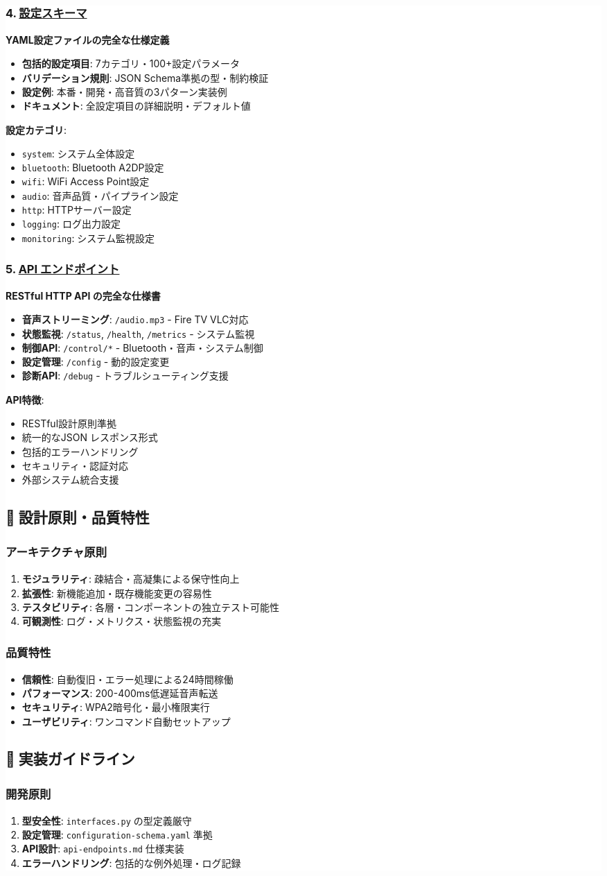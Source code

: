 ### 4. [設定スキーマ](./configuration-schema.yaml)
**YAML設定ファイルの完全な仕様定義**

- **包括的設定項目**: 7カテゴリ・100+設定パラメータ
- **バリデーション規則**: JSON Schema準拠の型・制約検証
- **設定例**: 本番・開発・高音質の3パターン実装例
- **ドキュメント**: 全設定項目の詳細説明・デフォルト値

**設定カテゴリ**:
- `system`: システム全体設定
- `bluetooth`: Bluetooth A2DP設定  
- `wifi`: WiFi Access Point設定
- `audio`: 音声品質・パイプライン設定
- `http`: HTTPサーバー設定
- `logging`: ログ出力設定
- `monitoring`: システム監視設定

### 5. [API エンドポイント](./api-endpoints.md)
**RESTful HTTP API の完全な仕様書**

- **音声ストリーミング**: `/audio.mp3` - Fire TV VLC対応
- **状態監視**: `/status`, `/health`, `/metrics` - システム監視
- **制御API**: `/control/*` - Bluetooth・音声・システム制御
- **設定管理**: `/config` - 動的設定変更
- **診断API**: `/debug` - トラブルシューティング支援

**API特徴**:
- RESTful設計原則準拠
- 統一的なJSON レスポンス形式
- 包括的エラーハンドリング
- セキュリティ・認証対応
- 外部システム統合支援

## 🎯 設計原則・品質特性

### アーキテクチャ原則
1. **モジュラリティ**: 疎結合・高凝集による保守性向上
2. **拡張性**: 新機能追加・既存機能変更の容易性  
3. **テスタビリティ**: 各層・コンポーネントの独立テスト可能性
4. **可観測性**: ログ・メトリクス・状態監視の充実

### 品質特性
- **信頼性**: 自動復旧・エラー処理による24時間稼働
- **パフォーマンス**: 200-400ms低遅延音声転送
- **セキュリティ**: WPA2暗号化・最小権限実行
- **ユーザビリティ**: ワンコマンド自動セットアップ

## 🔧 実装ガイドライン

### 開発原則
1. **型安全性**: `interfaces.py` の型定義厳守
2. **設定管理**: `configuration-schema.yaml` 準拠
3. **API設計**: `api-endpoints.md` 仕様実装
4. **エラーハンドリング**: 包括的な例外処理・ログ記録
